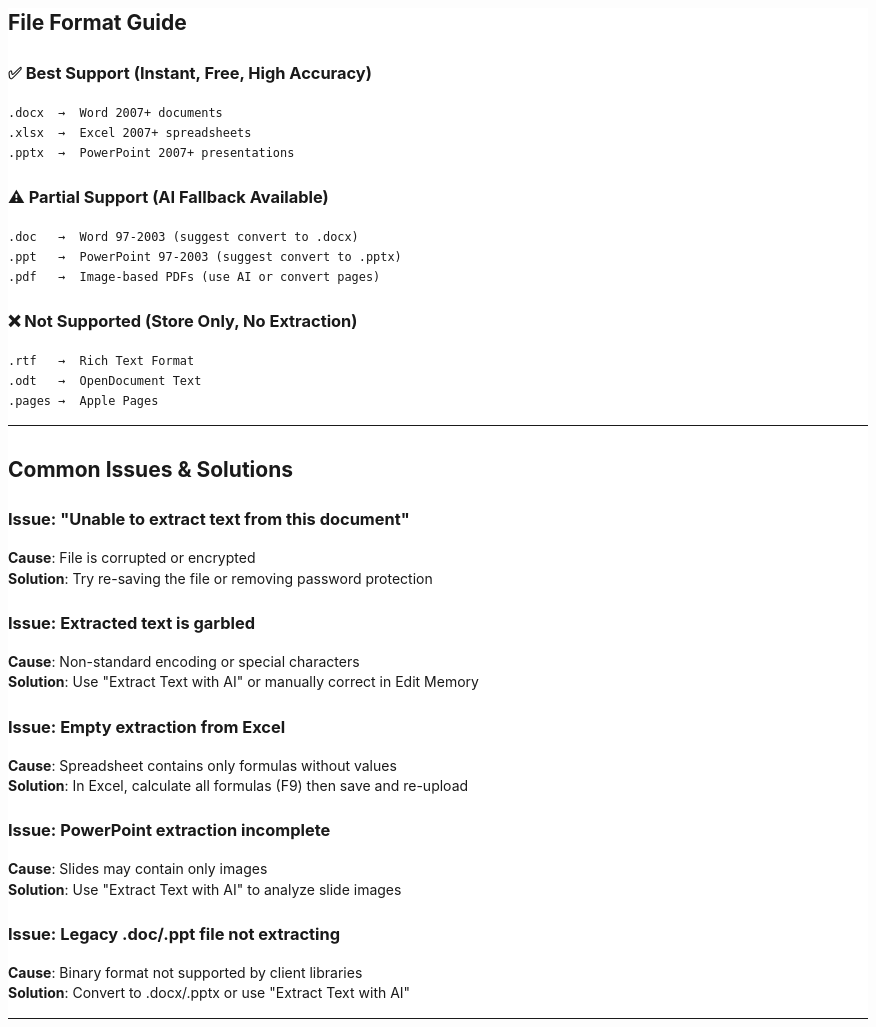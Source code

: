 
## File Format Guide

### ✅ **Best Support** (Instant, Free, High Accuracy)
```
.docx  →  Word 2007+ documents
.xlsx  →  Excel 2007+ spreadsheets
.pptx  →  PowerPoint 2007+ presentations
```

### ⚠️ **Partial Support** (AI Fallback Available)
```
.doc   →  Word 97-2003 (suggest convert to .docx)
.ppt   →  PowerPoint 97-2003 (suggest convert to .pptx)
.pdf   →  Image-based PDFs (use AI or convert pages)
```

### ❌ **Not Supported** (Store Only, No Extraction)
```
.rtf   →  Rich Text Format
.odt   →  OpenDocument Text
.pages →  Apple Pages
```

---

## Common Issues & Solutions

### Issue: "Unable to extract text from this document"
**Cause**: File is corrupted or encrypted  
**Solution**: Try re-saving the file or removing password protection

### Issue: Extracted text is garbled
**Cause**: Non-standard encoding or special characters  
**Solution**: Use "Extract Text with AI" or manually correct in Edit Memory

### Issue: Empty extraction from Excel
**Cause**: Spreadsheet contains only formulas without values  
**Solution**: In Excel, calculate all formulas (F9) then save and re-upload

### Issue: PowerPoint extraction incomplete
**Cause**: Slides may contain only images  
**Solution**: Use "Extract Text with AI" to analyze slide images

### Issue: Legacy .doc/.ppt file not extracting
**Cause**: Binary format not supported by client libraries  
**Solution**: Convert to .docx/.pptx or use "Extract Text with AI"

---
